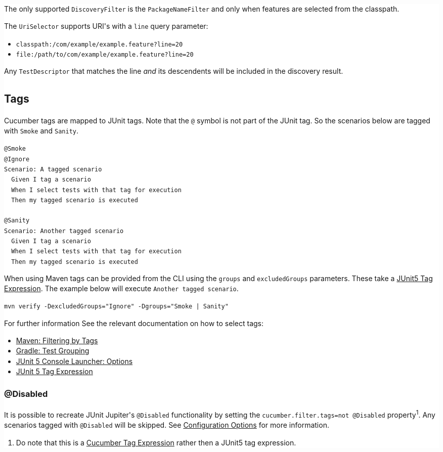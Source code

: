 The only supported `DiscoveryFilter` is the `PackageNameFilter` and only when
features are selected from the classpath.

The `UriSelector` supports URI's with a `line` query parameter:
  - `classpath:/com/example/example.feature?line=20`
  - `file:/path/to/com/example/example.feature?line=20`
 
Any `TestDescriptor` that matches the line *and* its descendents will be 
included in the discovery result.

## Tags ##

Cucumber tags are mapped to JUnit tags. Note that the `@` symbol is not part of
the JUnit tag. So the scenarios below are tagged with `Smoke` and `Sanity`. 

```gherkin
@Smoke
@Ignore
Scenario: A tagged scenario
  Given I tag a scenario 
  When I select tests with that tag for execution 
  Then my tagged scenario is executed

@Sanity
Scenario: Another tagged scenario
  Given I tag a scenario 
  When I select tests with that tag for execution 
  Then my tagged scenario is executed

```

When using Maven tags can be provided from the CLI using the `groups` and
`excludedGroups` parameters. These take a [JUnit5 Tag Expression](https://junit.org/junit5/docs/current/user-guide/#running-tests-tag-expressions). 
The example below will execute `Another tagged scenario`.

```
mvn verify -DexcludedGroups="Ignore" -Dgroups="Smoke | Sanity"
```

For further information See the relevant documentation on how to select tags:
* [Maven: Filtering by Tags](https://maven.apache.org/surefire/maven-surefire-plugin/examples/junit-platform.html)
* [Gradle: Test Grouping](https://docs.gradle.org/current/userguide/java_testing.html#test_grouping)
* [JUnit 5 Console Launcher: Options](https://junit.org/junit5/docs/current/user-guide/#running-tests-console-launcher-options)
* [JUnit 5 Tag Expression](https://junit.org/junit5/docs/current/user-guide/#running-tests-tag-expressions)

### @Disabled

It is possible to recreate JUnit Jupiter's `@Disabled` functionality by
setting the `cucumber.filter.tags=not @Disabled` property<sup>1</sup>. Any scenarios 
tagged with `@Disabled` will be skipped. See [Configuration Options](#configuration-options)
for more information. 

1. Do note that this is a [Cucumber Tag Expression](https://cucumber.io/docs/cucumber/api/#tags)
rather then a JUnit5 tag expression.
